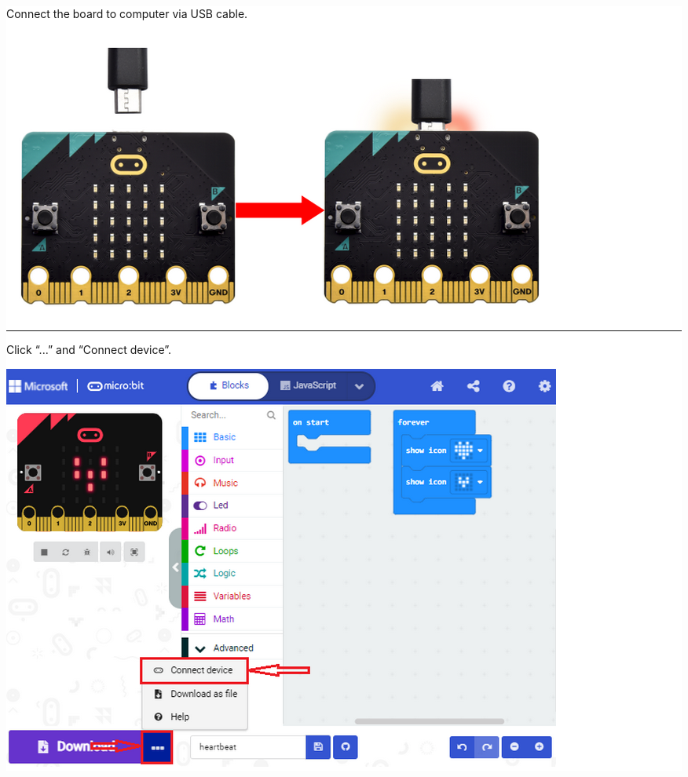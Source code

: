 Connect the board to computer via USB cable. 

![img](img/m11.png)

------

Click “...” and “Connect device”.

![img](img/m26.png)
